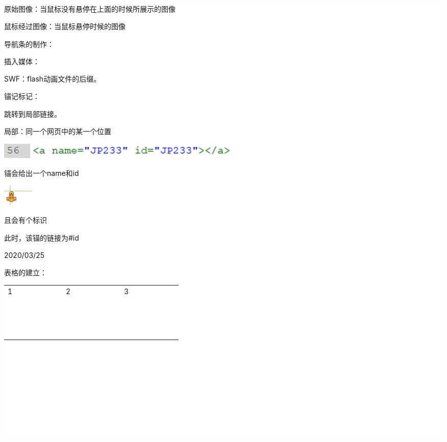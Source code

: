 原始图像：当鼠标没有悬停在上面的时候所展示的图像

鼠标经过图像：当鼠标悬停时候的图像

 

导航条的制作：

 

插入媒体：

SWF：flash动画文件的后缀。

 

锚记标记：

跳转到局部链接。

局部：同一个网页中的某一个位置

![clipboard.png](Dreamweaver.assets/clip_image078.gif)

锚会给出一个name和id

![clipboard.png](Dreamweaver.assets/clip_image080.gif)

且会有个标识

此时，该锚的链接为#id

 

 

 

 2020/03/25

 

 

表格的建立：

 

<table width="300" height="300">   



 

<tr>

<td width="100" height="100">1</td>

<td width="100" height="100">2</td>

<td width="100" height="100">3</td>

</tr>

 
